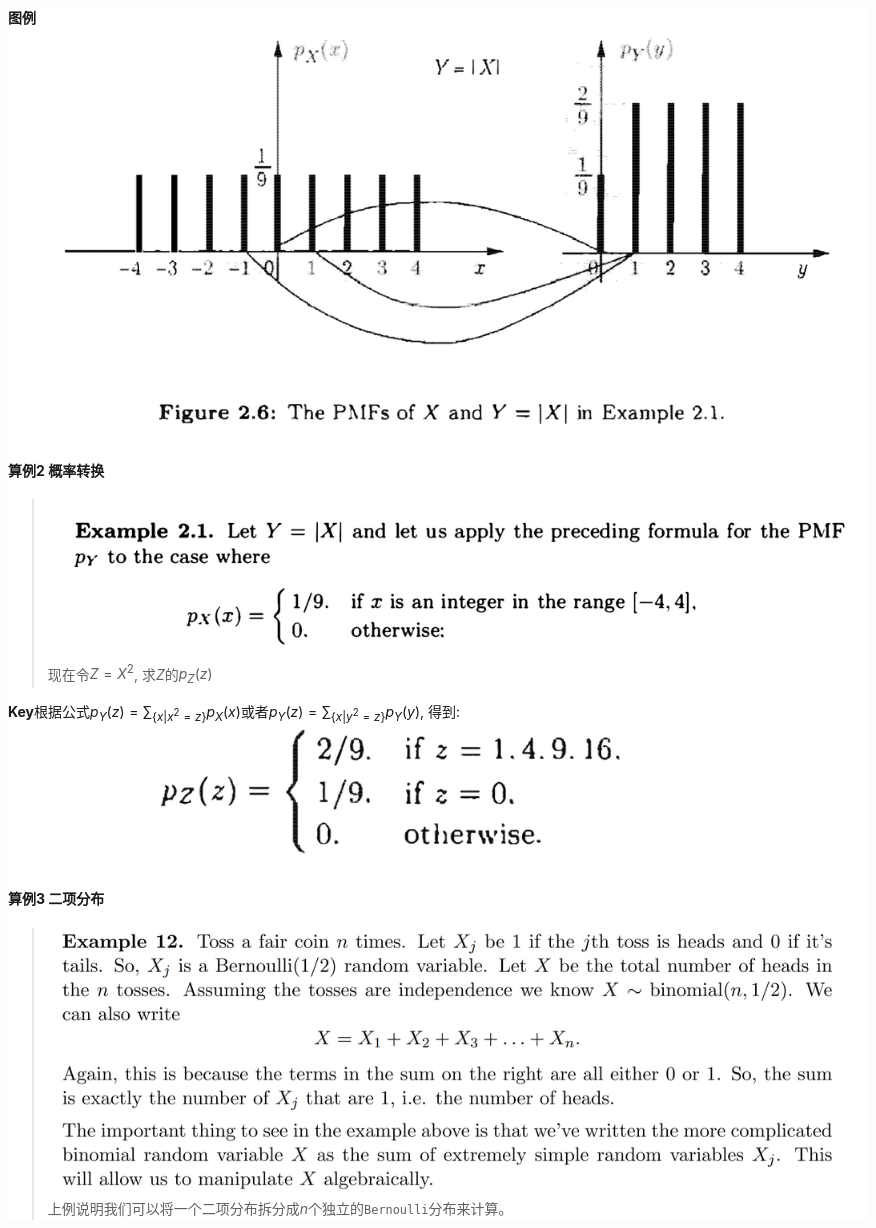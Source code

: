 **图例**![image.png](./离散随机变量.assets/20230302_2043569808.png)

#### 算例2 概率转换
> ![image.png](./离散随机变量.assets/20230302_2043567975.png)
> 现在令$Z=X^2$, 求$Z$的$p_Z(z)$

**Key**根据公式$p_Y(z)=\sum_{\{x|x^2=z\}}p_X(x)$或者$p_Y(z)=\sum_{\{x|y^2=z\}}p_Y(y)$, 得到:
![image.png](./离散随机变量.assets/20230302_2043565758.png)


#### 算例3 二项分布
> ![image.png](./离散随机变量.assets/20230302_2043567852.png)
> 上例说明我们可以将一个二项分布拆分成$n$个独立的`Bernoulli`分布来计算。